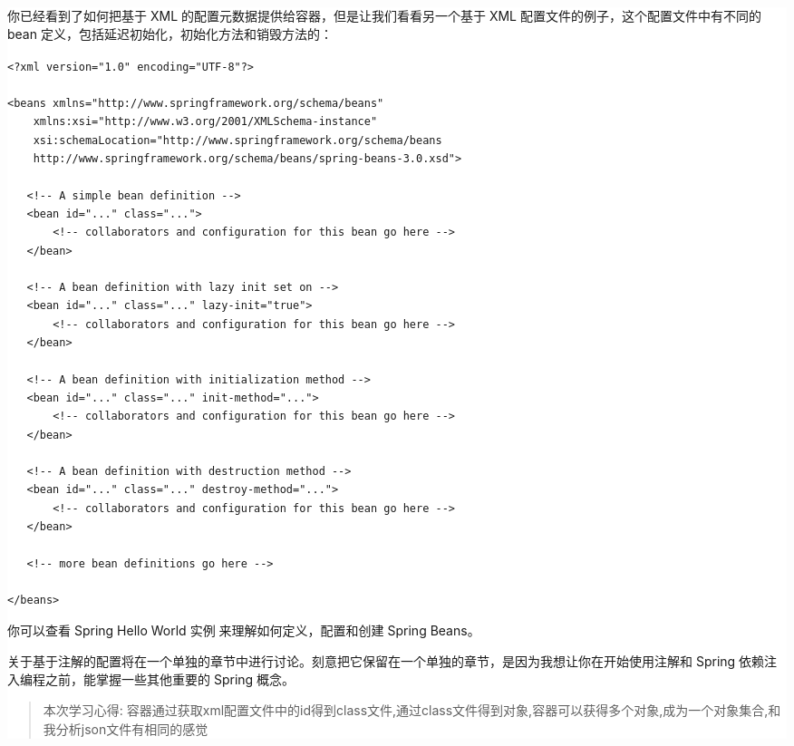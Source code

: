 你已经看到了如何把基于 XML 的配置元数据提供给容器，但是让我们看看另一个基于 XML 配置文件的例子，这个配置文件中有不同的 bean 定义，包括延迟初始化，初始化方法和销毁方法的：
```
<?xml version="1.0" encoding="UTF-8"?>

<beans xmlns="http://www.springframework.org/schema/beans"
    xmlns:xsi="http://www.w3.org/2001/XMLSchema-instance"
    xsi:schemaLocation="http://www.springframework.org/schema/beans
    http://www.springframework.org/schema/beans/spring-beans-3.0.xsd">

   <!-- A simple bean definition -->
   <bean id="..." class="...">
       <!-- collaborators and configuration for this bean go here -->
   </bean>

   <!-- A bean definition with lazy init set on -->
   <bean id="..." class="..." lazy-init="true">
       <!-- collaborators and configuration for this bean go here -->
   </bean>

   <!-- A bean definition with initialization method -->
   <bean id="..." class="..." init-method="...">
       <!-- collaborators and configuration for this bean go here -->
   </bean>

   <!-- A bean definition with destruction method -->
   <bean id="..." class="..." destroy-method="...">
       <!-- collaborators and configuration for this bean go here -->
   </bean>

   <!-- more bean definitions go here -->

</beans>
```
你可以查看 Spring Hello World 实例 来理解如何定义，配置和创建 Spring Beans。

关于基于注解的配置将在一个单独的章节中进行讨论。刻意把它保留在一个单独的章节，是因为我想让你在开始使用注解和 Spring 依赖注入编程之前，能掌握一些其他重要的 Spring 概念。

>本次学习心得:
容器通过获取xml配置文件中的id得到class文件,通过class文件得到对象,容器可以获得多个对象,成为一个对象集合,和我分析json文件有相同的感觉

